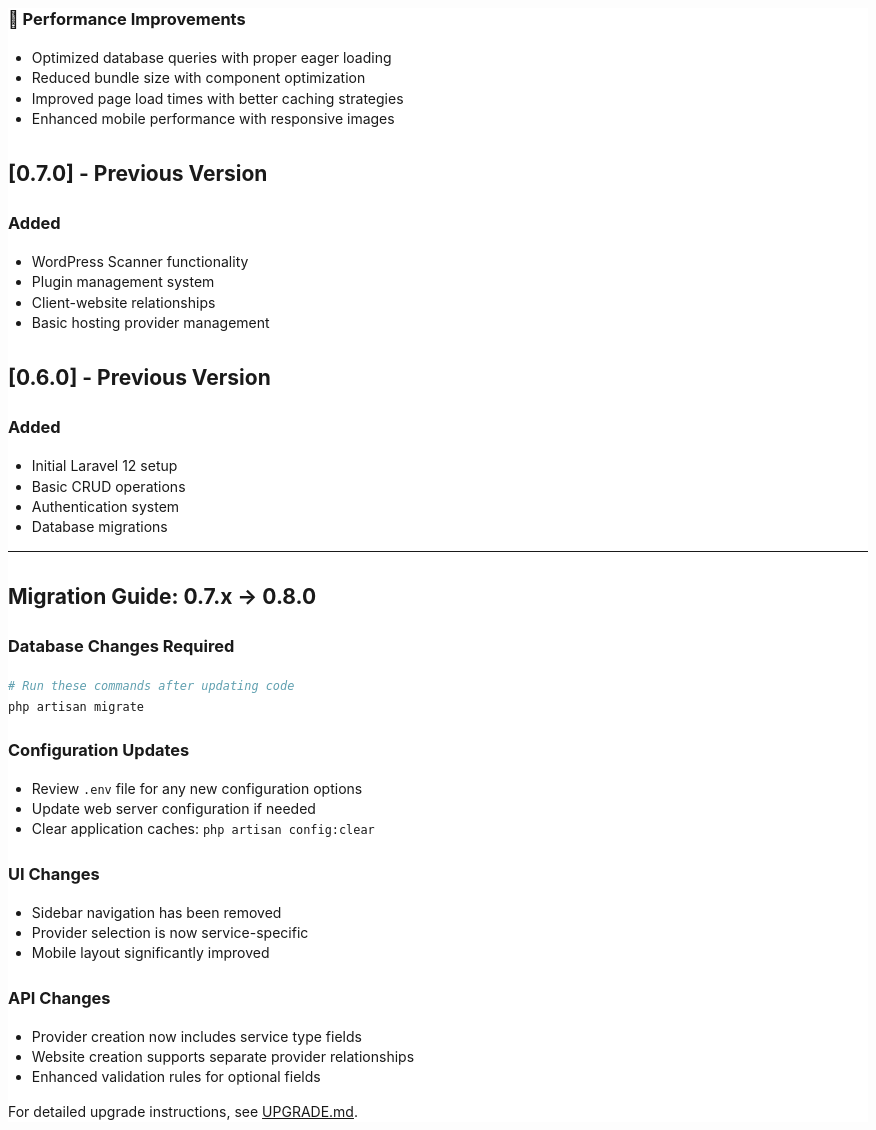 ### 🚀 Performance Improvements
- Optimized database queries with proper eager loading
- Reduced bundle size with component optimization
- Improved page load times with better caching strategies
- Enhanced mobile performance with responsive images

## [0.7.0] - Previous Version
### Added
- WordPress Scanner functionality
- Plugin management system
- Client-website relationships
- Basic hosting provider management

## [0.6.0] - Previous Version
### Added
- Initial Laravel 12 setup
- Basic CRUD operations
- Authentication system
- Database migrations

---

## Migration Guide: 0.7.x → 0.8.0

### Database Changes Required
```bash
# Run these commands after updating code
php artisan migrate
```

### Configuration Updates
- Review `.env` file for any new configuration options
- Update web server configuration if needed
- Clear application caches: `php artisan config:clear`

### UI Changes
- Sidebar navigation has been removed
- Provider selection is now service-specific
- Mobile layout significantly improved

### API Changes
- Provider creation now includes service type fields
- Website creation supports separate provider relationships
- Enhanced validation rules for optional fields

For detailed upgrade instructions, see [UPGRADE.md](UPGRADE.md).
